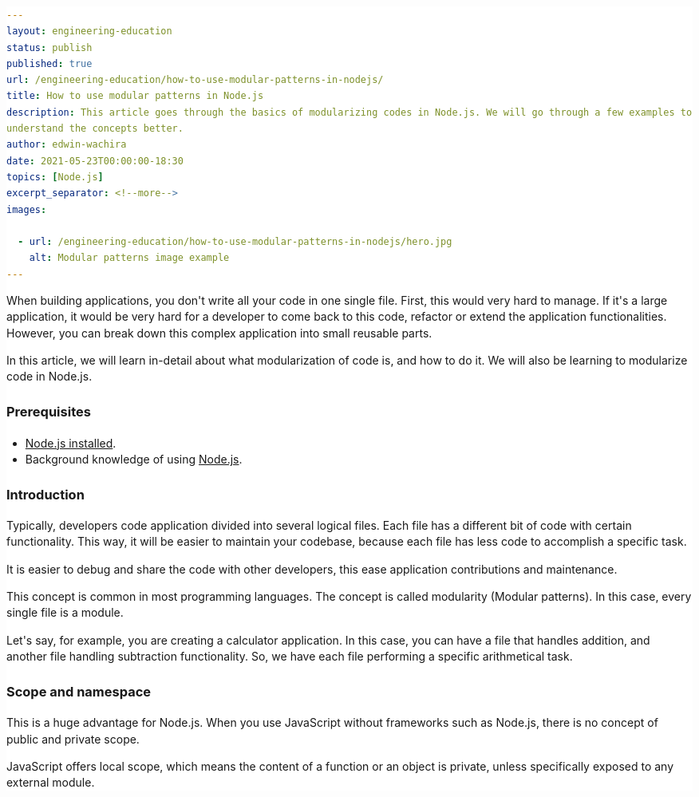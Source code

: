 ```yaml
---
layout: engineering-education
status: publish
published: true
url: /engineering-education/how-to-use-modular-patterns-in-nodejs/
title: How to use modular patterns in Node.js
description: This article goes through the basics of modularizing codes in Node.js. We will go through a few examples to understand the concepts better. 
author: edwin-wachira
date: 2021-05-23T00:00:00-18:30
topics: [Node.js]
excerpt_separator: <!--more-->
images:

  - url: /engineering-education/how-to-use-modular-patterns-in-nodejs/hero.jpg
    alt: Modular patterns image example
---
```

When building applications, you don't write all your code in one single file. First, this would very hard to manage. If it's a large application, it would be very hard for a developer to come back to this code, refactor or extend the application functionalities. However, you can break down this complex application into small reusable parts.

In this article, we will learn in-detail about what modularization of code is, and how to do it. We will also be learning to modularize code in Node.js.

### Prerequisites
- [Node.js installed](https://nodejs.org/en/download/).
- Background knowledge of using [Node.js](https://nodejs.dev/learn).

### Introduction
Typically, developers code application divided into several logical files. Each file has a different bit of code with certain functionality. This way, it will be easier to maintain your codebase, because each file has less code to accomplish a specific task.

It is easier to debug and share the code with other developers, this ease application contributions and maintenance.

This concept is common in most programming languages. The concept is called modularity (Modular patterns). In this case, every single file is a module.

Let's say, for example, you are creating a calculator application. In this case, you can have a file that handles addition, and another file handling subtraction functionality. So, we have each file performing a specific arithmetical task.

### Scope and namespace
This is a huge advantage for Node.js. When you use JavaScript without frameworks such as Node.js, there is no concept of public and private scope.

JavaScript offers local scope, which means the content of a function or an object is private, unless specifically exposed to any external module.

